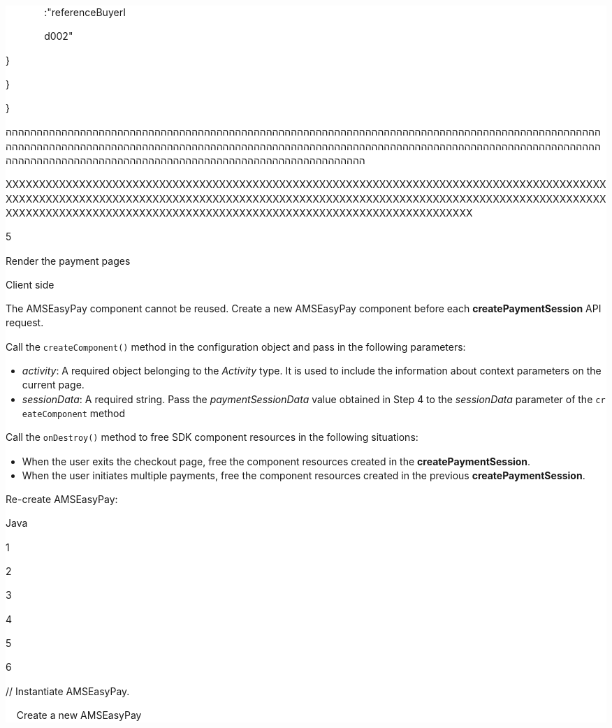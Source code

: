               :"referenceBuyerI

              d002"

}

}

}

הההההההההההההההההההההההההההההההההההההההההההההההההההההההההההההההההההההההההההההההההההההההההההההההההההההההההההההההההההההההההההההההההההההההההההההההההההההההההההההההההההההההההההההההההההההההההההההההההההההההההההההההההההההההההההההההההההההההההההההההההההההההההה

XXXXXXXXXXXXXXXXXXXXXXXXXXXXXXXXXXXXXXXXXXXXXXXXXXXXXXXXXXXXXXXXXXXXXXXXXXXXXXXXXXXXXXXXXXXXXXXXXXXXXXXXXXXXXXXXXXXXXXXXXXXXXXXXXXXXXXXXXXXXXXXXXXXXXXXXXXXXXXXXXXXXXXXXXXXXXXXXXXXXXXXXXXXXXXXXXXXXXXXXXXXXXXXXXXXXXXXXXXXXXXXXXXXXXXXXXXXXXXXXXXXXXXXXXX

5

Render the payment pages

Client side

The AMSEasyPay component cannot be reused. Create a new AMSEasyPay component before each **createPaymentSession** API request.

Call the `createComponent()` method in the configuration object and pass in the following parameters:

*   _activity_: A required object belonging to the _Activity_ type. It is used to include the information about context parameters on the current page.
*   _sessionData_: A required string. Pass the _paymentSessionData_ value obtained in Step 4 to the _sessionData_ parameter of the `createComponent` method

Call the `onDestroy()` method to free SDK component resources in the following situations:

*   When the user exits the checkout page, free the component resources created in the **createPaymentSession**.
*   When the user initiates multiple payments, free the component resources created in the previous **createPaymentSession**.

Re-create AMSEasyPay:

Java

1

2

3

4

5

6

// Instantiate AMSEasyPay.

    Create a new AMSEasyPay
